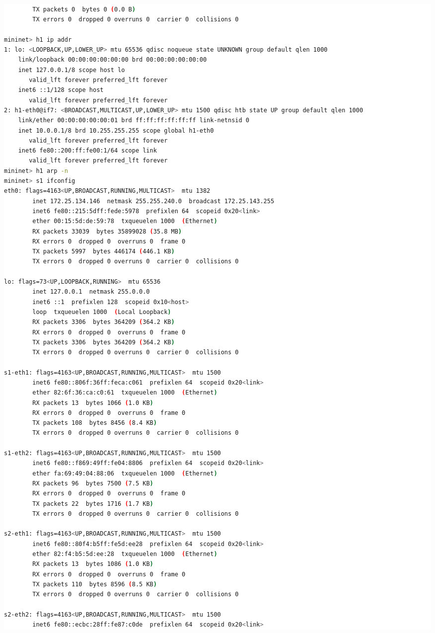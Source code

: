 ```bash
        TX packets 0  bytes 0 (0.0 B)
        TX errors 0  dropped 0 overruns 0  carrier 0  collisions 0

mininet> h1 ip addr
1: lo: <LOOPBACK,UP,LOWER_UP> mtu 65536 qdisc noqueue state UNKNOWN group default qlen 1000
    link/loopback 00:00:00:00:00:00 brd 00:00:00:00:00:00
    inet 127.0.0.1/8 scope host lo
       valid_lft forever preferred_lft forever
    inet6 ::1/128 scope host
       valid_lft forever preferred_lft forever
2: h1-eth0@if7: <BROADCAST,MULTICAST,UP,LOWER_UP> mtu 1500 qdisc htb state UP group default qlen 1000
    link/ether 00:00:00:00:00:01 brd ff:ff:ff:ff:ff:ff link-netnsid 0
    inet 10.0.0.1/8 brd 10.255.255.255 scope global h1-eth0
       valid_lft forever preferred_lft forever
    inet6 fe80::200:ff:fe00:1/64 scope link
       valid_lft forever preferred_lft forever
mininet> h1 arp -n
mininet> s1 ifconfig
eth0: flags=4163<UP,BROADCAST,RUNNING,MULTICAST>  mtu 1382
        inet 172.25.134.146  netmask 255.255.240.0  broadcast 172.25.143.255
        inet6 fe80::215:5dff:fede:5978  prefixlen 64  scopeid 0x20<link>
        ether 00:15:5d:de:59:78  txqueuelen 1000  (Ethernet)
        RX packets 33039  bytes 35899028 (35.8 MB)
        RX errors 0  dropped 0  overruns 0  frame 0
        TX packets 5997  bytes 446174 (446.1 KB)
        TX errors 0  dropped 0 overruns 0  carrier 0  collisions 0

lo: flags=73<UP,LOOPBACK,RUNNING>  mtu 65536
        inet 127.0.0.1  netmask 255.0.0.0
        inet6 ::1  prefixlen 128  scopeid 0x10<host>
        loop  txqueuelen 1000  (Local Loopback)
        RX packets 3306  bytes 364209 (364.2 KB)
        RX errors 0  dropped 0  overruns 0  frame 0
        TX packets 3306  bytes 364209 (364.2 KB)
        TX errors 0  dropped 0 overruns 0  carrier 0  collisions 0

s1-eth1: flags=4163<UP,BROADCAST,RUNNING,MULTICAST>  mtu 1500
        inet6 fe80::806f:36ff:feca:c061  prefixlen 64  scopeid 0x20<link>
        ether 82:6f:36:ca:c0:61  txqueuelen 1000  (Ethernet)
        RX packets 13  bytes 1066 (1.0 KB)
        RX errors 0  dropped 0  overruns 0  frame 0
        TX packets 108  bytes 8456 (8.4 KB)
        TX errors 0  dropped 0 overruns 0  carrier 0  collisions 0

s1-eth2: flags=4163<UP,BROADCAST,RUNNING,MULTICAST>  mtu 1500
        inet6 fe80::f869:49ff:fe04:8806  prefixlen 64  scopeid 0x20<link>
        ether fa:69:49:04:88:06  txqueuelen 1000  (Ethernet)
        RX packets 96  bytes 7500 (7.5 KB)
        RX errors 0  dropped 0  overruns 0  frame 0
        TX packets 22  bytes 1716 (1.7 KB)
        TX errors 0  dropped 0 overruns 0  carrier 0  collisions 0

s2-eth1: flags=4163<UP,BROADCAST,RUNNING,MULTICAST>  mtu 1500
        inet6 fe80::80f4:b5ff:fe5d:ee28  prefixlen 64  scopeid 0x20<link>
        ether 82:f4:b5:5d:ee:28  txqueuelen 1000  (Ethernet)
        RX packets 13  bytes 1086 (1.0 KB)
        RX errors 0  dropped 0  overruns 0  frame 0
        TX packets 110  bytes 8596 (8.5 KB)
        TX errors 0  dropped 0 overruns 0  carrier 0  collisions 0

s2-eth2: flags=4163<UP,BROADCAST,RUNNING,MULTICAST>  mtu 1500
        inet6 fe80::ecbc:28ff:fe87:c0de  prefixlen 64  scopeid 0x20<link>
```